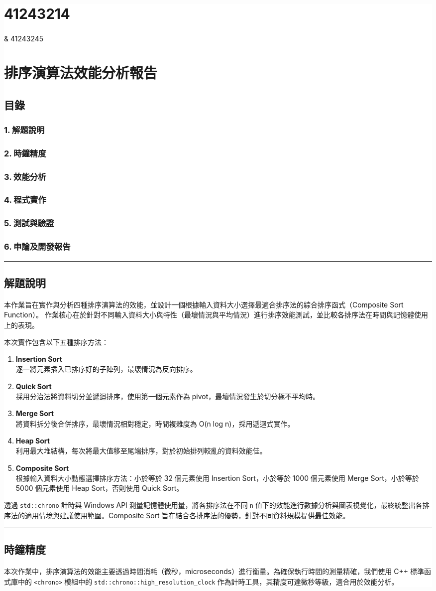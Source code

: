 # 41243214 
& 41243245
# 排序演算法效能分析報告

## 目錄

### 1. 解題說明
### 2. 時鐘精度
### 3. 效能分析
### 4. 程式實作
### 5. 測試與驗證
### 6. 申論及開發報告

---

## 解題說明

本作業旨在實作與分析四種排序演算法的效能，並設計一個根據輸入資料大小選擇最適合排序法的綜合排序函式（Composite Sort Function）。
作業核心在於針對不同輸入資料大小與特性（最壞情況與平均情況）進行排序效能測試，並比較各排序法在時間與記憶體使用上的表現。

本次實作包含以下五種排序方法：

1. **Insertion Sort**  
   逐一將元素插入已排序好的子陣列，最壞情況為反向排序。

2. **Quick Sort**  
   採用分治法將資料切分並遞迴排序，使用第一個元素作為 pivot，最壞情況發生於切分極不平均時。

3. **Merge Sort**  
   將資料拆分後合併排序，最壞情況相對穩定，時間複雜度為 O(n log n)，採用遞迴式實作。

4. **Heap Sort**  
   利用最大堆結構，每次將最大值移至尾端排序，對於初始排列較亂的資料效能佳。

5. **Composite Sort**  
   根據輸入資料大小動態選擇排序方法：小於等於 32 個元素使用 Insertion Sort，小於等於 1000 個元素使用 Merge Sort，小於等於 5000 個元素使用 Heap Sort，否則使用 Quick Sort。

透過 `std::chrono` 計時與 Windows API 測量記憶體使用量，將各排序法在不同 `n` 值下的效能進行數據分析與圖表視覺化，最終統整出各排序法的適用情境與建議使用範圍。Composite Sort 旨在結合各排序法的優勢，針對不同資料規模提供最佳效能。

---

## 時鐘精度

本次作業中，排序演算法的效能主要透過時間消耗（微秒，microseconds）進行衡量。為確保執行時間的測量精確，我們使用 C++ 標準函式庫中的 `<chrono>` 模組中的 `std::chrono::high_resolution_clock` 作為計時工具，其精度可達微秒等級，適合用於效能分析。
